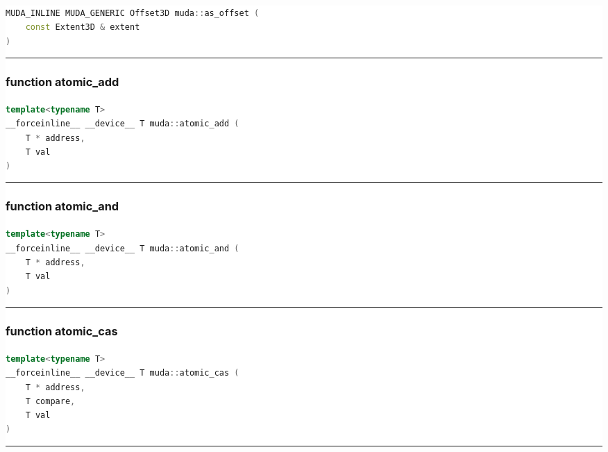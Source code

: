 ```C++
MUDA_INLINE MUDA_GENERIC Offset3D muda::as_offset (
    const Extent3D & extent
) 
```




<hr>



### function atomic\_add 

```C++
template<typename T>
__forceinline__ __device__ T muda::atomic_add (
    T * address,
    T val
) 
```




<hr>



### function atomic\_and 

```C++
template<typename T>
__forceinline__ __device__ T muda::atomic_and (
    T * address,
    T val
) 
```




<hr>



### function atomic\_cas 

```C++
template<typename T>
__forceinline__ __device__ T muda::atomic_cas (
    T * address,
    T compare,
    T val
) 
```




<hr>


